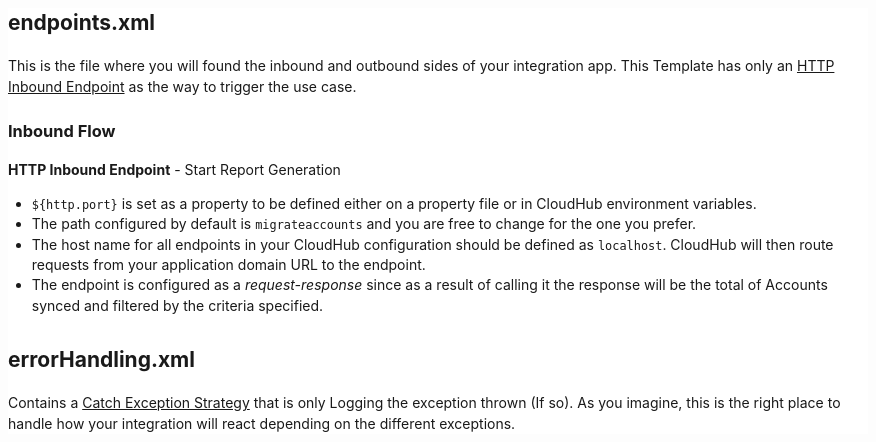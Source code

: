 
## endpoints.xml<a name="endpointsxml"/>
This is the file where you will found the inbound and outbound sides of your integration app.
This Template has only an [HTTP Inbound Endpoint](http://www.mulesoft.org/documentation/display/current/HTTP+Endpoint+Reference) as the way to trigger the use case.

### Inbound Flow
**HTTP Inbound Endpoint** - Start Report Generation
+ `${http.port}` is set as a property to be defined either on a property file or in CloudHub environment variables.
+ The path configured by default is `migrateaccounts` and you are free to change for the one you prefer.
+ The host name for all endpoints in your CloudHub configuration should be defined as `localhost`. CloudHub will then route requests from your application domain URL to the endpoint.
+ The endpoint is configured as a *request-response* since as a result of calling it the response will be the total of Accounts synced and filtered by the criteria specified.



## errorHandling.xml<a name="errorhandlingxml"/>
Contains a [Catch Exception Strategy](http://www.mulesoft.org/documentation/display/current/Catch+Exception+Strategy) that is only Logging the exception thrown (If so). As you imagine, this is the right place to handle how your integration will react depending on the different exceptions.



